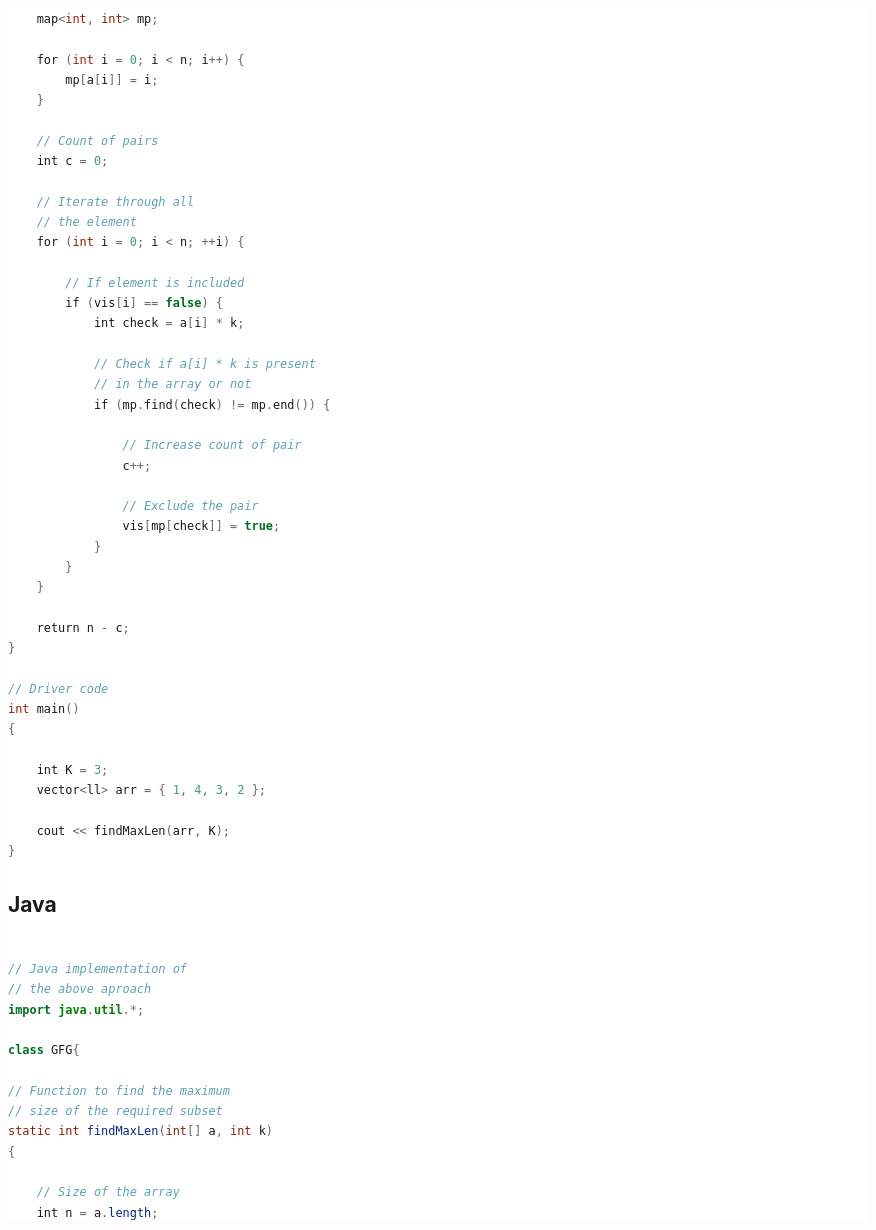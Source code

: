 ```cpp
    map<int, int> mp; 

    for (int i = 0; i < n; i++) { 
        mp[a[i]] = i; 
    } 

    // Count of pairs 
    int c = 0; 

    // Iterate through all 
    // the element 
    for (int i = 0; i < n; ++i) { 

        // If element is included 
        if (vis[i] == false) { 
            int check = a[i] * k; 

            // Check if a[i] * k is present 
            // in the array or not 
            if (mp.find(check) != mp.end()) { 

                // Increase count of pair 
                c++; 

                // Exclude the pair 
                vis[mp[check]] = true; 
            } 
        } 
    } 

    return n - c; 
} 

// Driver code 
int main() 
{ 

    int K = 3; 
    vector<ll> arr = { 1, 4, 3, 2 }; 

    cout << findMaxLen(arr, K); 
} 

```

## Java

```java

// Java implementation of 
// the above aproach 
import java.util.*; 

class GFG{ 

// Function to find the maximum 
// size of the required subset 
static int findMaxLen(int[] a, int k) 
{ 

    // Size of the array 
    int n = a.length; 

```